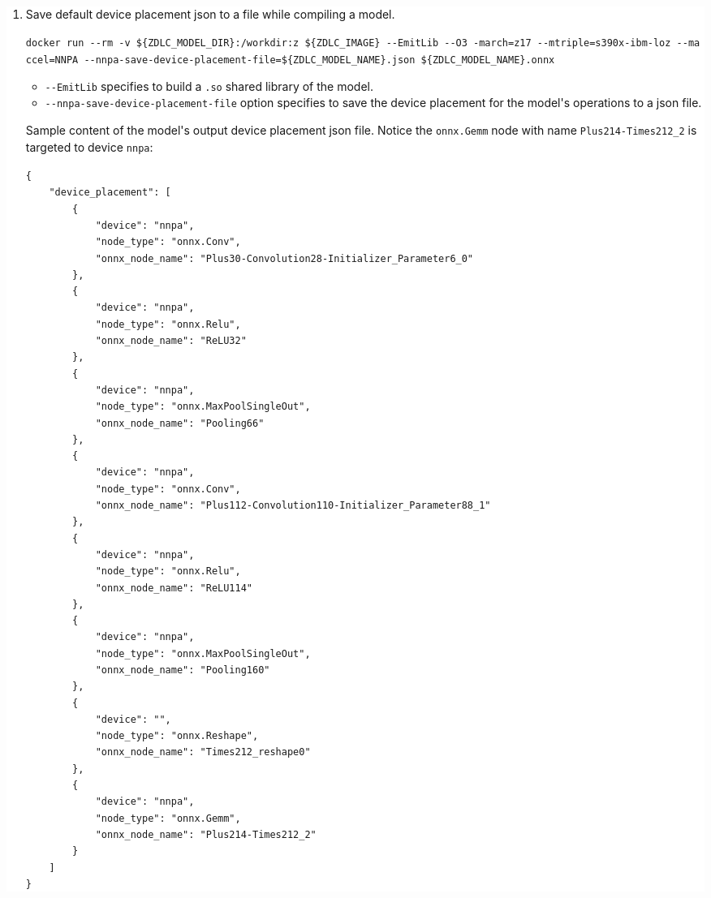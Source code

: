 1. Save default device placement json to a file while compiling a model.

   ```
   docker run --rm -v ${ZDLC_MODEL_DIR}:/workdir:z ${ZDLC_IMAGE} --EmitLib --O3 -march=z17 --mtriple=s390x-ibm-loz --maccel=NNPA --nnpa-save-device-placement-file=${ZDLC_MODEL_NAME}.json ${ZDLC_MODEL_NAME}.onnx
   ```

   * `--EmitLib` specifies to build a `.so` shared library of the model.
   * `--nnpa-save-device-placement-file` option specifies to save the device placement for the model's operations to a json file.


   Sample content of the model's output device placement json file. Notice the `onnx.Gemm` node with name `Plus214-Times212_2`  is targeted to device `nnpa`:
   ```
   {
       "device_placement": [
           {
               "device": "nnpa",
               "node_type": "onnx.Conv",
               "onnx_node_name": "Plus30-Convolution28-Initializer_Parameter6_0"
           },
           {
               "device": "nnpa",
               "node_type": "onnx.Relu",
               "onnx_node_name": "ReLU32"
           },
           {
               "device": "nnpa",
               "node_type": "onnx.MaxPoolSingleOut",
               "onnx_node_name": "Pooling66"
           },
           {
               "device": "nnpa",
               "node_type": "onnx.Conv",
               "onnx_node_name": "Plus112-Convolution110-Initializer_Parameter88_1"
           },
           {
               "device": "nnpa",
               "node_type": "onnx.Relu",
               "onnx_node_name": "ReLU114"
           },
           {
               "device": "nnpa",
               "node_type": "onnx.MaxPoolSingleOut",
               "onnx_node_name": "Pooling160"
           },
           {
               "device": "",
               "node_type": "onnx.Reshape",
               "onnx_node_name": "Times212_reshape0"
           },
           {
               "device": "nnpa",
               "node_type": "onnx.Gemm",
               "onnx_node_name": "Plus214-Times212_2"
           }
       ]
   }
   ```
